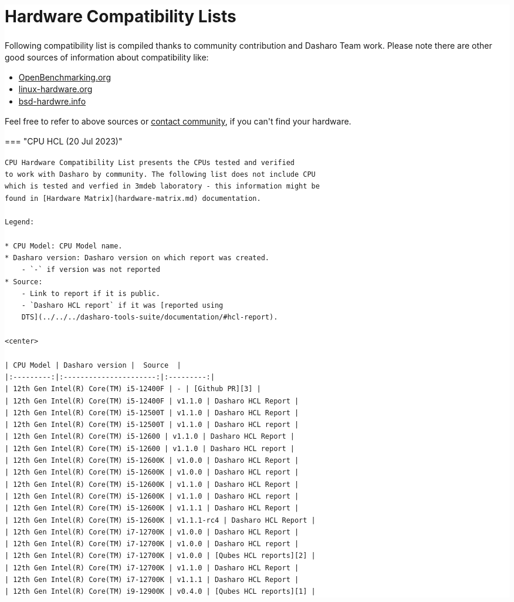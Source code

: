 # Hardware Compatibility Lists

Following compatibility list is compiled thanks to community contribution and
Dasharo Team work. Please note there are other good sources of information
about compatibility like:

- [OpenBenchmarking.org](https://openbenchmarking.org)
- [linux-hardware.org](https://linux-hardware.org)
- [bsd-hardwre.info](https://bsd-hardware.info/)

Feel free to refer to above sources or [contact
community](https://docs.dasharo.com/#community), if you can't find your
hardware.

=== "CPU HCL (20 Jul 2023)"

    CPU Hardware Compatibility List presents the CPUs tested and verified
    to work with Dasharo by community. The following list does not include CPU
    which is tested and verfied in 3mdeb laboratory - this information might be
    found in [Hardware Matrix](hardware-matrix.md) documentation.

    Legend:

    * CPU Model: CPU Model name.
    * Dasharo version: Dasharo version on which report was created.
        - `-` if version was not reported
    * Source:
        - Link to report if it is public.
        - `Dasharo HCL report` if it was [reported using
        DTS](../../../dasharo-tools-suite/documentation/#hcl-report).

    <center>

    | CPU Model | Dasharo version |  Source  |
    |:---------:|:----------------------:|:---------:|
    | 12th Gen Intel(R) Core(TM) i5-12400F | - | [Github PR][3] |
    | 12th Gen Intel(R) Core(TM) i5-12400F | v1.1.0 | Dasharo HCL Report |
    | 12th Gen Intel(R) Core(TM) i5-12500T | v1.1.0 | Dasharo HCL Report |
    | 12th Gen Intel(R) Core(TM) i5-12500T | v1.1.0 | Dasharo HCL report |
    | 12th Gen Intel(R) Core(TM) i5-12600 | v1.1.0 | Dasharo HCL Report |
    | 12th Gen Intel(R) Core(TM) i5-12600 | v1.1.0 | Dasharo HCL report |
    | 12th Gen Intel(R) Core(TM) i5-12600K | v1.0.0 | Dasharo HCL Report |
    | 12th Gen Intel(R) Core(TM) i5-12600K | v1.0.0 | Dasharo HCL report |
    | 12th Gen Intel(R) Core(TM) i5-12600K | v1.1.0 | Dasharo HCL Report |
    | 12th Gen Intel(R) Core(TM) i5-12600K | v1.1.0 | Dasharo HCL report |
    | 12th Gen Intel(R) Core(TM) i5-12600K | v1.1.1 | Dasharo HCL Report |
    | 12th Gen Intel(R) Core(TM) i5-12600K | v1.1.1-rc4 | Dasharo HCL Report |
    | 12th Gen Intel(R) Core(TM) i7-12700K | v1.0.0 | Dasharo HCL Report |
    | 12th Gen Intel(R) Core(TM) i7-12700K | v1.0.0 | Dasharo HCL report |
    | 12th Gen Intel(R) Core(TM) i7-12700K | v1.0.0 | [Qubes HCL reports][2] |
    | 12th Gen Intel(R) Core(TM) i7-12700K | v1.1.0 | Dasharo HCL Report |
    | 12th Gen Intel(R) Core(TM) i7-12700K | v1.1.1 | Dasharo HCL Report |
    | 12th Gen Intel(R) Core(TM) i9-12900K | v0.4.0 | [Qubes HCL reports][1] |

[1]: https://forum.qubes-os.org/t/msi-pro-z690-a-wifi-ddr4-with-alder-lake-12900k/11490/6
[2]: https://groups.google.com/g/qubes-users/c/lGOjuApLD_o/m/TBZN0PsXEgAJ
[3]: https://github.com/Dasharo/docs/pull/329